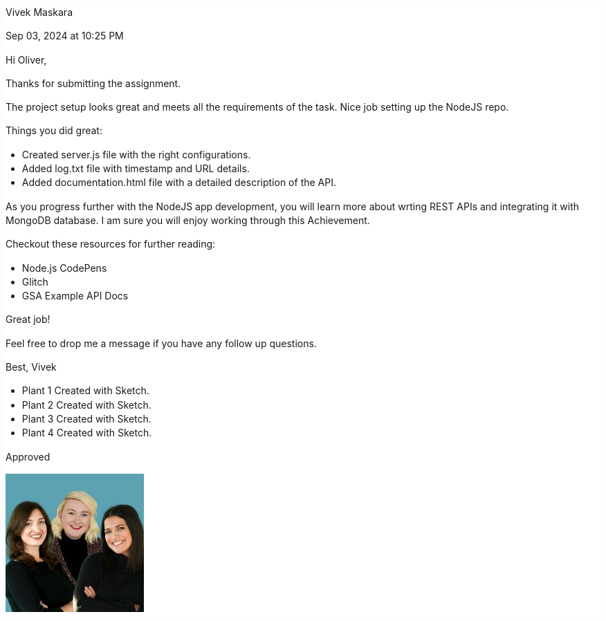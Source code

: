Vivek Maskara

Sep 03, 2024 at 10:25 PM

Hi Oliver,

Thanks for submitting the assignment.

The project setup looks great and meets all the requirements of the task. Nice job setting up the NodeJS repo.

Things you did great:


- Created server.js file with the right configurations.
- Added log.txt file with timestamp and URL details.
- Added documentation.html file with a detailed description of the API.

As you progress further with the NodeJS app development, you will learn more about wrting REST APIs and integrating it with MongoDB database. I am sure you will enjoy working through this Achievement.

Checkout these resources for further reading:


- Node.js CodePens
- Glitch
- GSA Example API Docs

Great job!

Feel free to drop me a message if you have any follow up questions.

Best,
Vivek


- Plant 1
    Created with Sketch.
- Plant 2
    Created with Sketch.
- Plant 3
    Created with Sketch.
- Plant 4
    Created with Sketch.

Approved

![Lauren, Sarah, Korina, CareerFoundry Student Advisor](images/misc/student_advisors_july_2020_1750129062665.jpg)
